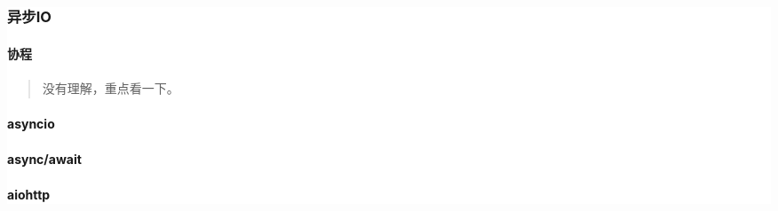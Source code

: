 ### 异步IO

#### 协程

> 没有理解，重点看一下。

#### asyncio

#### async/await

#### aiohttp







[liaoxuefeng]: http://www.liaoxuefeng.com/wiki/0014316089557264a6b348958f449949df42a6d3a2e542c000

[jobbole_python_metaclass]: http://blog.jobbole.com/21351/

[stackoverflow-python-metaclass]: http://stackoverflow.com/questions/100003/what-is-a-metaclass-in-python